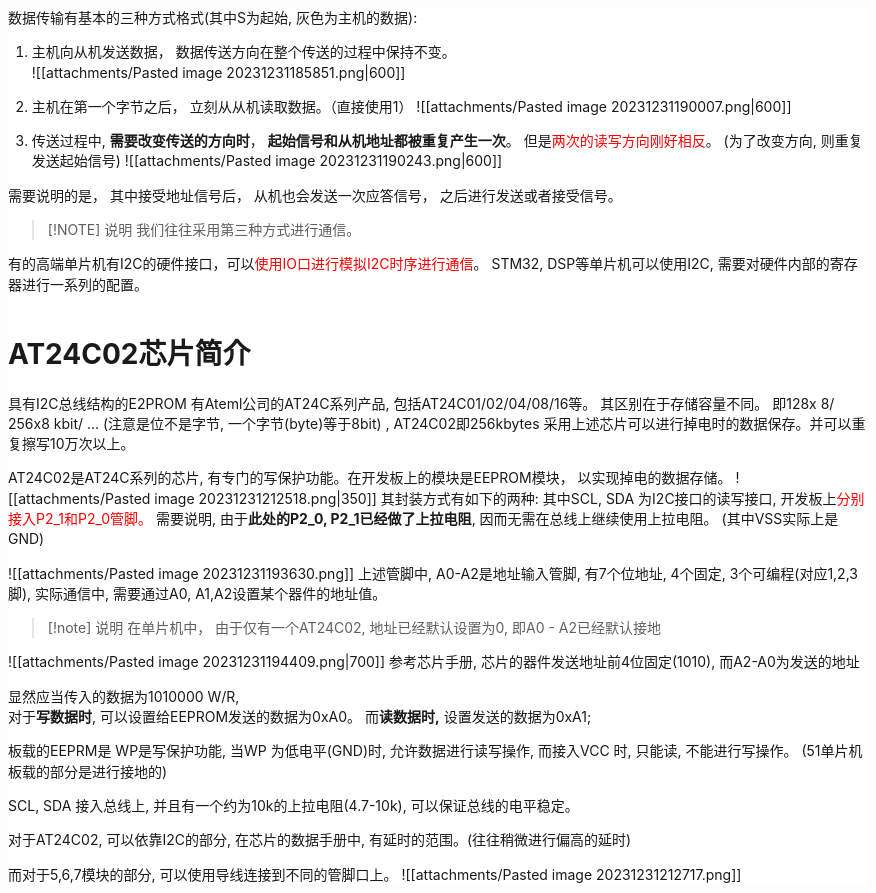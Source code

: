 数据传输有基本的三种方式格式(其中S为起始, 灰色为主机的数据): 
1. 主机向从机发送数据， 数据传送方向在整个传送的过程中保持不变。    
![[attachments/Pasted image 20231231185851.png|600]]
   
2. 主机在第一个字节之后， 立刻从从机读取数据。（直接使用1）
![[attachments/Pasted image 20231231190007.png|600]]

3. 传送过程中, **需要改变传送的方向时**， **起始信号和从机地址都被重复产生一次**。 但是<mark style="background: transparent; color: red">两次的读写方向刚好相反</mark>。 (为了改变方向, 则重复发送起始信号)
![[attachments/Pasted image 20231231190243.png|600]] 

需要说明的是， 其中接受地址信号后， 从机也会发送一次应答信号， 之后进行发送或者接受信号。

> [!NOTE] 说明
> 我们往往采用第三种方式进行通信。 

有的高端单片机有I2C的硬件接口，可以<mark style="background: transparent; color: red">使用IO口进行模拟I2C时序进行通信</mark>。 
STM32, DSP等单片机可以使用I2C, 需要对硬件内部的寄存器进行一系列的配置。 

# AT24C02芯片简介 
具有I2C总线结构的E2PROM 有Ateml公司的AT24C系列产品, 包括AT24C01/02/04/08/16等。
其区别在于存储容量不同。 即128x 8/ 256x8  kbit/ ...  (注意是位不是字节, 一个字节(byte)等于8bit) , AT24C02即256kbytes
采用上述芯片可以进行掉电时的数据保存。并可以重复擦写10万次以上。

AT24C02是AT24C系列的芯片, 有专门的写保护功能。在开发板上的模块是EEPROM模块， 以实现掉电的数据存储。 
![[attachments/Pasted image 20231231212518.png|350]]
其封装方式有如下的两种:  其中SCL, SDA 为I2C接口的读写接口, 开发板上<mark style="background: transparent; color: red">分别接入P2_1和P2_0管脚。 </mark>
需要说明, 由于**此处的P2_0, P2_1已经做了上拉电阻**, 因而无需在总线上继续使用上拉电阻。 (其中VSS实际上是GND) 

![[attachments/Pasted image 20231231193630.png]]
上述管脚中, A0-A2是地址输入管脚, 有7个位地址, 4个固定, 3个可编程(对应1,2,3脚), 实际通信中, 需要通过A0, A1,A2设置某个器件的地址值。 
> [!note] 说明
> 在单片机中， 由于仅有一个AT24C02, 地址已经默认设置为0, 即A0 - A2已经默认接地

![[attachments/Pasted image 20231231194409.png|700]]
参考芯片手册, 芯片的器件发送地址前4位固定(1010), 而A2-A0为发送的地址

显然应当传入的数据为1010000 W/R,  
对于**写数据时**, 可以设置给EEPROM发送的数据为0xA0。
而**读数据时,** 设置发送的数据为0xA1;

板载的EEPRM是
WP是写保护功能, 当WP 为低电平(GND)时, 允许数据进行读写操作, 而接入VCC 时, 只能读, 不能进行写操作。 (51单片机板载的部分是进行接地的)

SCL, SDA  接入总线上, 并且有一个约为10k的上拉电阻(4.7-10k), 可以保证总线的电平稳定。 

对于AT24C02, 可以依靠I2C的部分, 在芯片的数据手册中, 有延时的范围。(往往稍微进行偏高的延时)

而对于5,6,7模块的部分, 可以使用导线连接到不同的管脚口上。 
![[attachments/Pasted image 20231231212717.png]]
